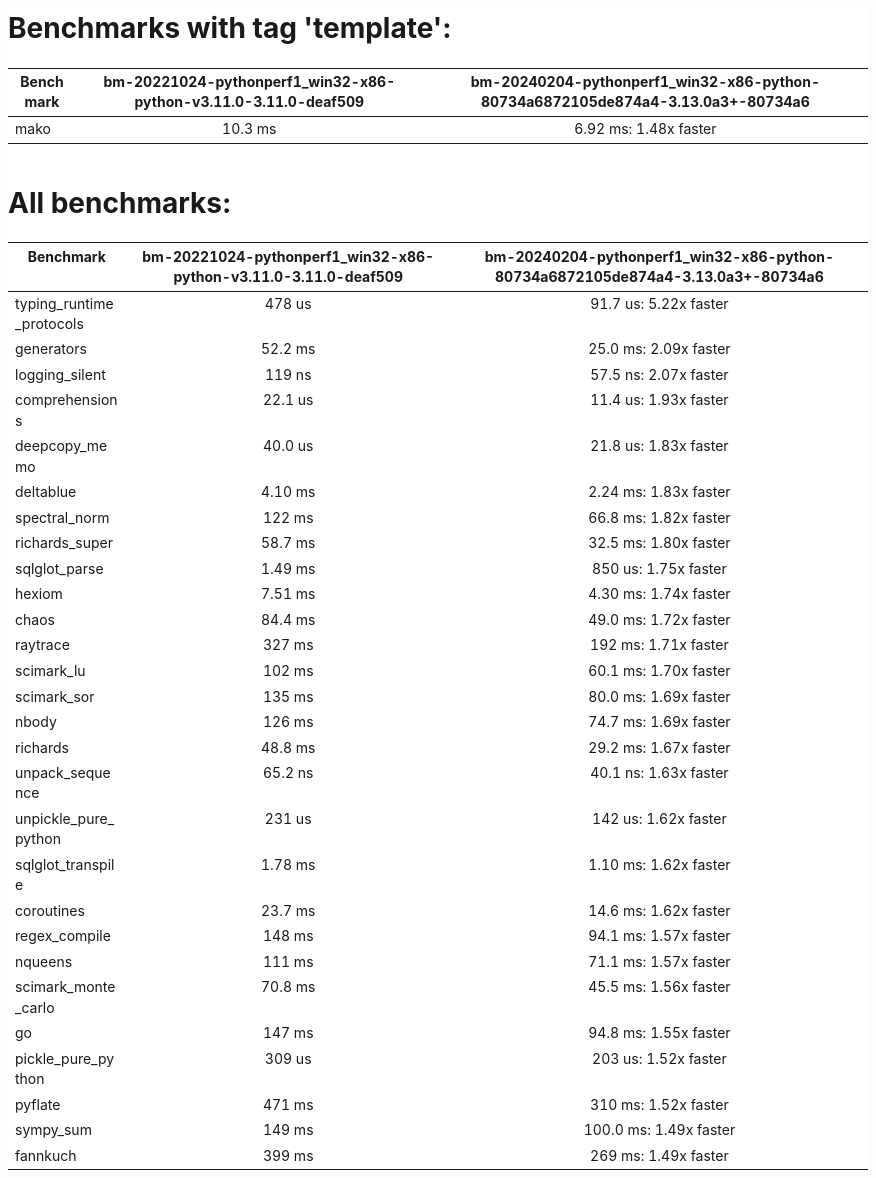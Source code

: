 Benchmarks with tag 'template':
===============================

| Benchmark | bm-20221024-pythonperf1_win32-x86-python-v3.11.0-3.11.0-deaf509 | bm-20240204-pythonperf1_win32-x86-python-80734a6872105de874a4-3.13.0a3+-80734a6 |
|-----------|:---------------------------------------------------------------:|:-------------------------------------------------------------------------------:|
| mako      | 10.3 ms                                                         | 6.92 ms: 1.48x faster                                                           |

All benchmarks:
===============

| Benchmark                  | bm-20221024-pythonperf1_win32-x86-python-v3.11.0-3.11.0-deaf509 | bm-20240204-pythonperf1_win32-x86-python-80734a6872105de874a4-3.13.0a3+-80734a6 |
|----------------------------|:---------------------------------------------------------------:|:-------------------------------------------------------------------------------:|
| typing_runtime_protocols   | 478 us                                                          | 91.7 us: 5.22x faster                                                           |
| generators                 | 52.2 ms                                                         | 25.0 ms: 2.09x faster                                                           |
| logging_silent             | 119 ns                                                          | 57.5 ns: 2.07x faster                                                           |
| comprehensions             | 22.1 us                                                         | 11.4 us: 1.93x faster                                                           |
| deepcopy_memo              | 40.0 us                                                         | 21.8 us: 1.83x faster                                                           |
| deltablue                  | 4.10 ms                                                         | 2.24 ms: 1.83x faster                                                           |
| spectral_norm              | 122 ms                                                          | 66.8 ms: 1.82x faster                                                           |
| richards_super             | 58.7 ms                                                         | 32.5 ms: 1.80x faster                                                           |
| sqlglot_parse              | 1.49 ms                                                         | 850 us: 1.75x faster                                                            |
| hexiom                     | 7.51 ms                                                         | 4.30 ms: 1.74x faster                                                           |
| chaos                      | 84.4 ms                                                         | 49.0 ms: 1.72x faster                                                           |
| raytrace                   | 327 ms                                                          | 192 ms: 1.71x faster                                                            |
| scimark_lu                 | 102 ms                                                          | 60.1 ms: 1.70x faster                                                           |
| scimark_sor                | 135 ms                                                          | 80.0 ms: 1.69x faster                                                           |
| nbody                      | 126 ms                                                          | 74.7 ms: 1.69x faster                                                           |
| richards                   | 48.8 ms                                                         | 29.2 ms: 1.67x faster                                                           |
| unpack_sequence            | 65.2 ns                                                         | 40.1 ns: 1.63x faster                                                           |
| unpickle_pure_python       | 231 us                                                          | 142 us: 1.62x faster                                                            |
| sqlglot_transpile          | 1.78 ms                                                         | 1.10 ms: 1.62x faster                                                           |
| coroutines                 | 23.7 ms                                                         | 14.6 ms: 1.62x faster                                                           |
| regex_compile              | 148 ms                                                          | 94.1 ms: 1.57x faster                                                           |
| nqueens                    | 111 ms                                                          | 71.1 ms: 1.57x faster                                                           |
| scimark_monte_carlo        | 70.8 ms                                                         | 45.5 ms: 1.56x faster                                                           |
| go                         | 147 ms                                                          | 94.8 ms: 1.55x faster                                                           |
| pickle_pure_python         | 309 us                                                          | 203 us: 1.52x faster                                                            |
| pyflate                    | 471 ms                                                          | 310 ms: 1.52x faster                                                            |
| sympy_sum                  | 149 ms                                                          | 100.0 ms: 1.49x faster                                                          |
| fannkuch                   | 399 ms                                                          | 269 ms: 1.49x faster                                                            |